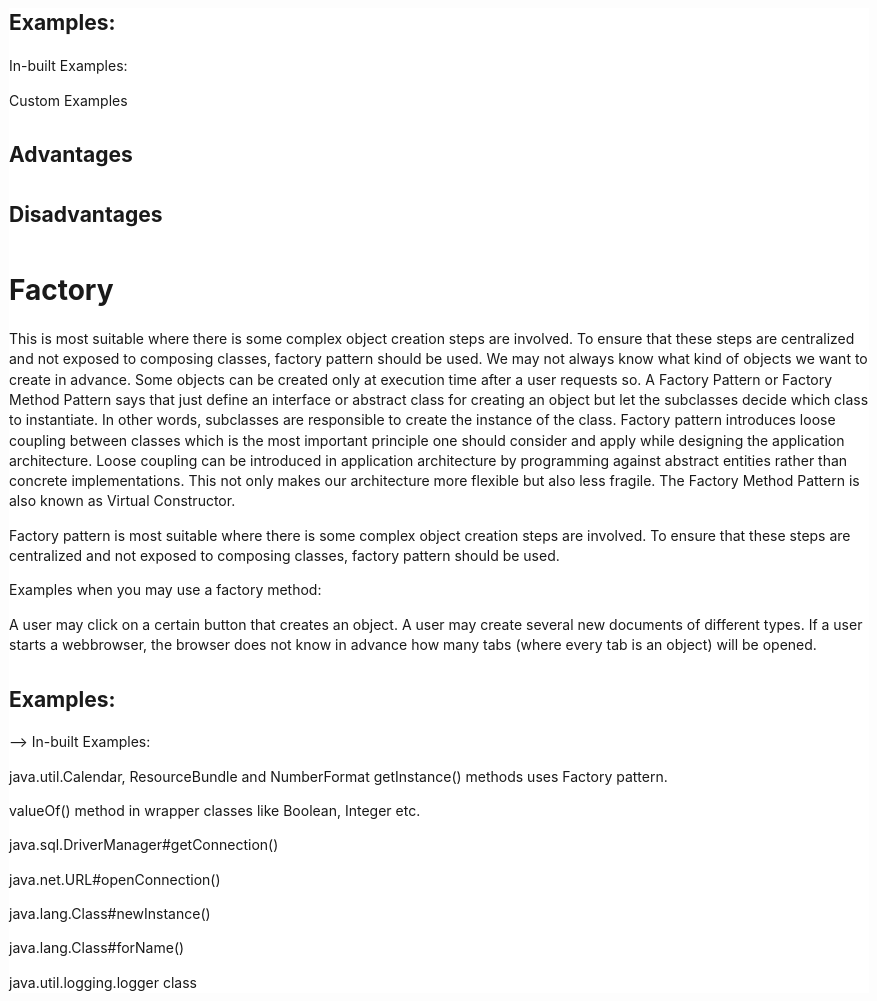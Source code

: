 ## Examples:
In-built Examples:

Custom Examples

## Advantages

## Disadvantages


# Factory
This is most suitable where there is some complex object creation steps are involved. To ensure that these steps are centralized and not exposed to composing classes, factory pattern should be used. We may not always know what kind of objects we want to create in advance.
Some objects can be created only at execution time after a user requests so.
A Factory Pattern or Factory Method Pattern says that just define an interface or abstract class for creating an object but let the subclasses decide which class to instantiate. In other words, subclasses are responsible to create the instance of the class.
Factory pattern introduces loose coupling between classes which is the most important principle one should consider and apply while designing the application architecture. Loose coupling can be introduced in application architecture by programming against abstract entities rather than concrete implementations. This not only makes our architecture more flexible but also less fragile.
The Factory Method Pattern is also known as Virtual Constructor.

Factory pattern is most suitable where there is some complex object creation steps are involved. To ensure that these steps are centralized and not exposed to composing classes, factory pattern should be used.

Examples when you may use a factory method:

A user may click on a certain button that creates an object.
A user may create several new documents of different types.
If a user starts a webbrowser, the browser does not know in advance how many tabs (where every tab is an object) will be opened.

## Examples:

--> In-built Examples:

java.util.Calendar, ResourceBundle and NumberFormat getInstance() methods uses Factory pattern.

valueOf() method in wrapper classes like Boolean, Integer etc.

java.sql.DriverManager#getConnection()

java.net.URL#openConnection()

java.lang.Class#newInstance()

java.lang.Class#forName()

java.util.logging.logger class
